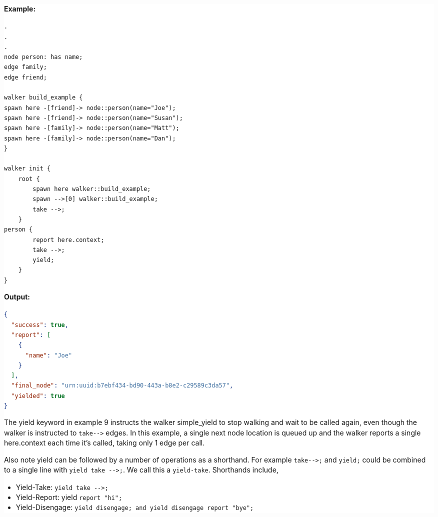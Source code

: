 **Example:**

```jac
.
.
.
node person: has name;
edge family;
edge friend;

walker build_example {
spawn here -[friend]-> node::person(name="Joe");
spawn here -[friend]-> node::person(name="Susan");
spawn here -[family]-> node::person(name="Matt");
spawn here -[family]-> node::person(name="Dan");
}

walker init {
    root {
        spawn here walker::build_example;
        spawn -->[0] walker::build_example;
        take -->;
    }
person {
        report here.context;
        take -->;
        yield;
    }
}
```
**Output:**
```json
{
  "success": true,
  "report": [
    {
      "name": "Joe"
    }
  ],
  "final_node": "urn:uuid:b7ebf434-bd90-443a-b8e2-c29589c3da57",
  "yielded": true
}
```

The yield keyword in example 9 instructs the walker simple_yield to stop walking and wait to be called again, even though the walker is instructed to `take-->` edges. In this example, a single next node location is queued up and the walker reports a single here.context each time it’s called, taking only 1 edge per call.

Also note yield can be followed by a number of operations as a shorthand. For example `take-->;` and `yield;` could be combined to a single line with `yield take -->;`. We call
this a `yield-take`. Shorthands include,
- Yield-Take: `yield take -->;`
- Yield-Report: yield `report "hi";`
- Yield-Disengage: `yield disengage; and yield disengage report "bye";`
